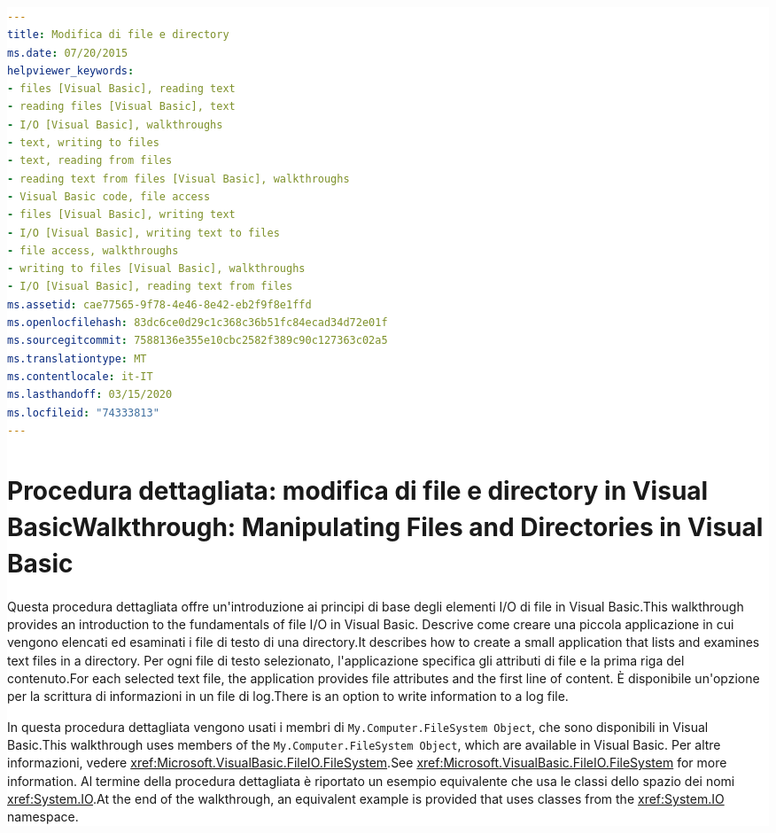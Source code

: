 ```yaml
---
title: Modifica di file e directory
ms.date: 07/20/2015
helpviewer_keywords:
- files [Visual Basic], reading text
- reading files [Visual Basic], text
- I/O [Visual Basic], walkthroughs
- text, writing to files
- text, reading from files
- reading text from files [Visual Basic], walkthroughs
- Visual Basic code, file access
- files [Visual Basic], writing text
- I/O [Visual Basic], writing text to files
- file access, walkthroughs
- writing to files [Visual Basic], walkthroughs
- I/O [Visual Basic], reading text from files
ms.assetid: cae77565-9f78-4e46-8e42-eb2f9f8e1ffd
ms.openlocfilehash: 83dc6ce0d29c1c368c36b51fc84ecad34d72e01f
ms.sourcegitcommit: 7588136e355e10cbc2582f389c90c127363c02a5
ms.translationtype: MT
ms.contentlocale: it-IT
ms.lasthandoff: 03/15/2020
ms.locfileid: "74333813"
---
```

# <a name="walkthrough-manipulating-files-and-directories-in-visual-basic"></a><span data-ttu-id="77a4e-102">Procedura dettagliata: modifica di file e directory in Visual Basic</span><span class="sxs-lookup"><span data-stu-id="77a4e-102">Walkthrough: Manipulating Files and Directories in Visual Basic</span></span>

<span data-ttu-id="77a4e-103">Questa procedura dettagliata offre un'introduzione ai principi di base degli elementi I/O di file in Visual Basic.</span><span class="sxs-lookup"><span data-stu-id="77a4e-103">This walkthrough provides an introduction to the fundamentals of file I/O in Visual Basic.</span></span> <span data-ttu-id="77a4e-104">Descrive come creare una piccola applicazione in cui vengono elencati ed esaminati i file di testo di una directory.</span><span class="sxs-lookup"><span data-stu-id="77a4e-104">It describes how to create a small application that lists and examines text files in a directory.</span></span> <span data-ttu-id="77a4e-105">Per ogni file di testo selezionato, l'applicazione specifica gli attributi di file e la prima riga del contenuto.</span><span class="sxs-lookup"><span data-stu-id="77a4e-105">For each selected text file, the application provides file attributes and the first line of content.</span></span> <span data-ttu-id="77a4e-106">È disponibile un'opzione per la scrittura di informazioni in un file di log.</span><span class="sxs-lookup"><span data-stu-id="77a4e-106">There is an option to write information to a log file.</span></span>  
  
 <span data-ttu-id="77a4e-107">In questa procedura dettagliata vengono usati i membri di `My.Computer.FileSystem Object`, che sono disponibili in Visual Basic.</span><span class="sxs-lookup"><span data-stu-id="77a4e-107">This walkthrough uses members of the `My.Computer.FileSystem Object`, which are available in Visual Basic.</span></span> <span data-ttu-id="77a4e-108">Per altre informazioni, vedere <xref:Microsoft.VisualBasic.FileIO.FileSystem>.</span><span class="sxs-lookup"><span data-stu-id="77a4e-108">See <xref:Microsoft.VisualBasic.FileIO.FileSystem> for more information.</span></span> <span data-ttu-id="77a4e-109">Al termine della procedura dettagliata è riportato un esempio equivalente che usa le classi dello spazio dei nomi <xref:System.IO>.</span><span class="sxs-lookup"><span data-stu-id="77a4e-109">At the end of the walkthrough, an equivalent example is provided that uses classes from the <xref:System.IO> namespace.</span></span>  
  
